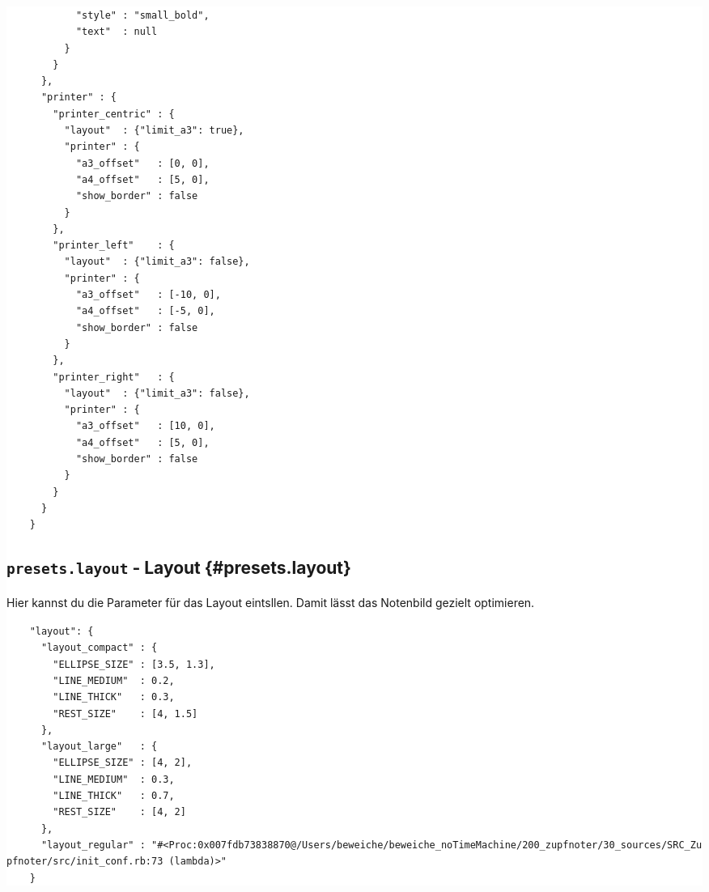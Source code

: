                 "style" : "small_bold",
                "text"  : null
              }
            }
          },
          "printer" : {
            "printer_centric" : {
              "layout"  : {"limit_a3": true},
              "printer" : {
                "a3_offset"   : [0, 0],
                "a4_offset"   : [5, 0],
                "show_border" : false
              }
            },
            "printer_left"    : {
              "layout"  : {"limit_a3": false},
              "printer" : {
                "a3_offset"   : [-10, 0],
                "a4_offset"   : [-5, 0],
                "show_border" : false
              }
            },
            "printer_right"   : {
              "layout"  : {"limit_a3": false},
              "printer" : {
                "a3_offset"   : [10, 0],
                "a4_offset"   : [5, 0],
                "show_border" : false
              }
            }
          }
        }
          

## `presets.layout` - Layout {#presets.layout}

Hier kannst du die Parameter für das Layout eintsllen. Damit lässt das
Notenbild gezielt optimieren.

        "layout": {
          "layout_compact" : {
            "ELLIPSE_SIZE" : [3.5, 1.3],
            "LINE_MEDIUM"  : 0.2,
            "LINE_THICK"   : 0.3,
            "REST_SIZE"    : [4, 1.5]
          },
          "layout_large"   : {
            "ELLIPSE_SIZE" : [4, 2],
            "LINE_MEDIUM"  : 0.3,
            "LINE_THICK"   : 0.7,
            "REST_SIZE"    : [4, 2]
          },
          "layout_regular" : "#<Proc:0x007fdb73838870@/Users/beweiche/beweiche_noTimeMachine/200_zupfnoter/30_sources/SRC_Zupfnoter/src/init_conf.rb:73 (lambda)>"
        }
          